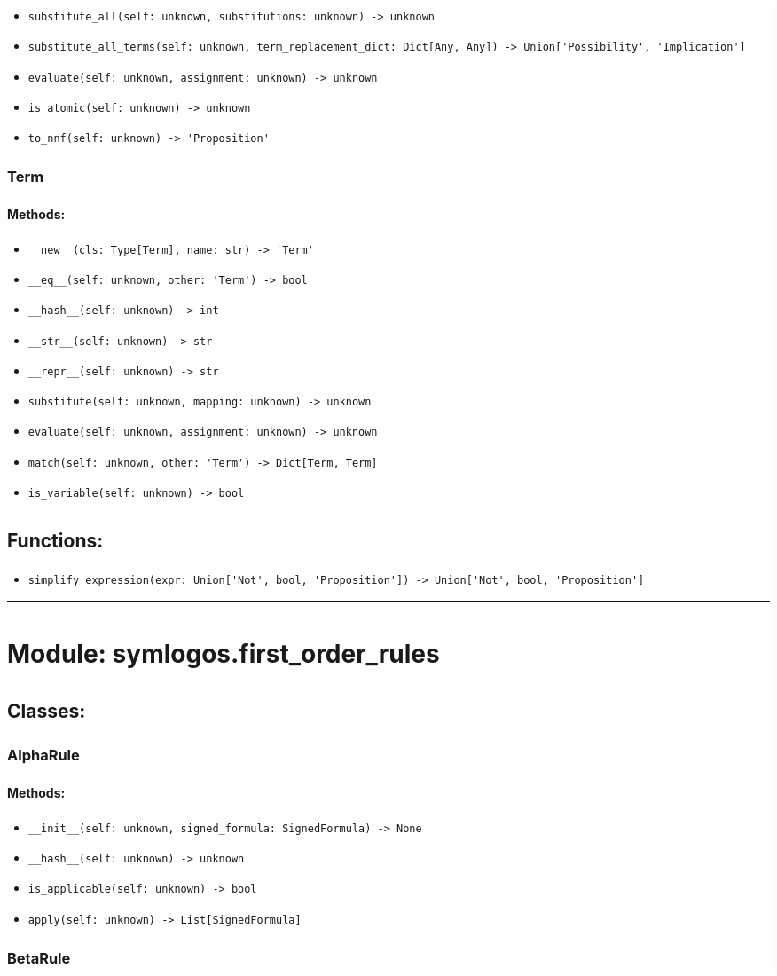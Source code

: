 - `substitute_all(self: unknown, substitutions: unknown) -> unknown`

- `substitute_all_terms(self: unknown, term_replacement_dict: Dict[Any, Any]) -> Union['Possibility', 'Implication']`

- `evaluate(self: unknown, assignment: unknown) -> unknown`

- `is_atomic(self: unknown) -> unknown`

- `to_nnf(self: unknown) -> 'Proposition'`

### Term

#### Methods:

- `__new__(cls: Type[Term], name: str) -> 'Term'`

- `__eq__(self: unknown, other: 'Term') -> bool`

- `__hash__(self: unknown) -> int`

- `__str__(self: unknown) -> str`

- `__repr__(self: unknown) -> str`

- `substitute(self: unknown, mapping: unknown) -> unknown`

- `evaluate(self: unknown, assignment: unknown) -> unknown`

- `match(self: unknown, other: 'Term') -> Dict[Term, Term]`

- `is_variable(self: unknown) -> bool`

## Functions:

- `simplify_expression(expr: Union['Not', bool, 'Proposition']) -> Union['Not', bool, 'Proposition']`

---

# Module: symlogos.first_order_rules

## Classes:

### AlphaRule

#### Methods:

- `__init__(self: unknown, signed_formula: SignedFormula) -> None`

- `__hash__(self: unknown) -> unknown`

- `is_applicable(self: unknown) -> bool`

- `apply(self: unknown) -> List[SignedFormula]`

### BetaRule
